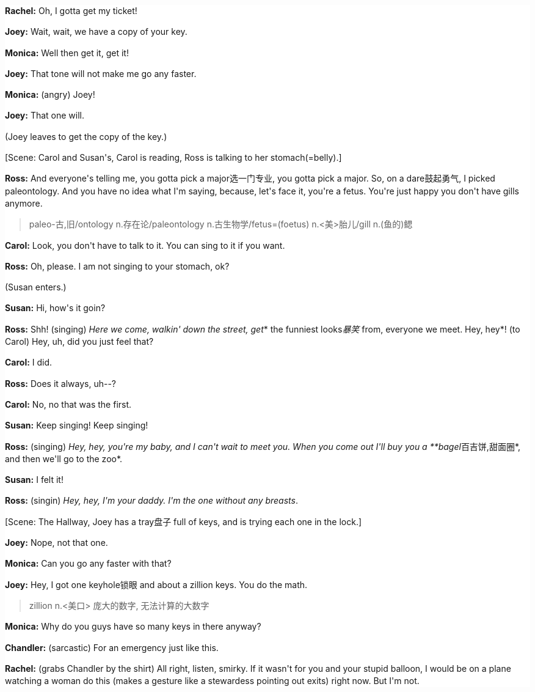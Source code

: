 **Rachel:** Oh, I gotta get my ticket!

**Joey:** Wait, wait, we have a copy of your key.

**Monica:** Well then get it, get it!

**Joey:** That tone will not make me go any faster.

**Monica:** (angry) Joey!

**Joey:** That one will.

(Joey leaves to get the copy of the key.)

[Scene: Carol and Susan's, Carol is reading, Ross is talking to her stomach(=belly).]

**Ross:** And everyone's telling me, you gotta pick a major选一门专业, you gotta pick a major. So, on a dare鼓起勇气, I picked paleontology. And you have no idea what I'm saying, because, let's face it, you're a fetus. You're just happy you don't have gills anymore.

> paleo-古,旧/ontology n.存在论/paleontology n.古生物学/fetus=(foetus) n.<美>胎儿/gill n.(鱼的)鳃

**Carol:** Look, you don't have to talk to it. You can sing to it if you want.

**Ross:** Oh, please. I am not singing to your stomach, ok?

(Susan enters.)

**Susan:** Hi, how's it goin?

**Ross:** Shh! (singing) *Here we come, walkin' down the street, get** the funniest looks*暴笑* from, everyone we meet. Hey, hey*! (to Carol) Hey, uh, did you just feel that?

**Carol:** I did.

**Ross:** Does it always, uh--?

**Carol:** No, no that was the first.

**Susan:** Keep singing! Keep singing!

**Ross:** (singing) *Hey, hey, you're my baby, and I can't wait to meet you. When you come out I'll buy you a **bagel*百吉饼,甜面圈*, and then we'll go to the zoo*.

**Susan:** I felt it!

**Ross:** (singin) *Hey, hey, I'm your daddy. I'm the one without any breasts*.

[Scene: The Hallway, Joey has a tray盘子 full of keys, and is trying each one in the lock.]

**Joey:** Nope, not that one.

**Monica:** Can you go any faster with that?

**Joey:** Hey, I got one keyhole锁眼 and about a zillion keys. You do the math.

> zillion n.<美口> 庞大的数字, 无法计算的大数字

**Monica:** Why do you guys have so many keys in there anyway?

**Chandler:** (sarcastic) For an emergency just like this.

**Rachel:** (grabs Chandler by the shirt) All right, listen, smirky. If it wasn't for you and your stupid balloon, I would be on a plane watching a woman do this (makes a gesture like a stewardess pointing out exits) right now. But I'm not.
